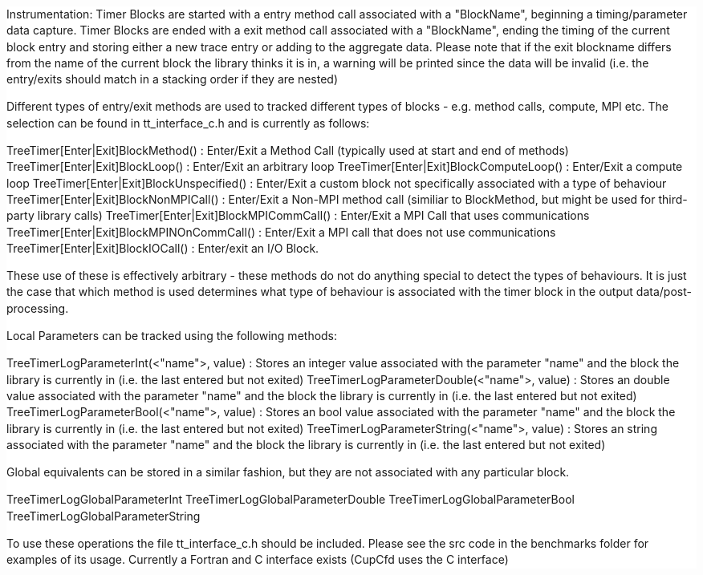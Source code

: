 Instrumentation:
Timer Blocks are started with a entry method call associated with a "BlockName", beginning a timing/parameter data capture.
Timer Blocks are ended with a exit method call associated with a "BlockName", ending the timing of the current block entry and storing either a new trace entry or
adding to the aggregate data. Please note that if the exit blockname differs from the name of the current block the library thinks it is in, a warning will be
printed since the data will be invalid (i.e. the entry/exits should match in a stacking order if they are nested)

Different types of entry/exit methods are used to tracked different types of blocks - e.g. method calls, compute, MPI etc.
The selection can be found in tt_interface_c.h and is currently as follows:

TreeTimer[Enter|Exit]BlockMethod(<Name>) : Enter/Exit a Method Call (typically used at start and end of methods)
TreeTimer[Enter|Exit]BlockLoop(<Name>) : Enter/Exit an arbitrary loop
TreeTimer[Enter|Exit]BlockComputeLoop(<Name>) : Enter/Exit a compute loop
TreeTimer[Enter|Exit]BlockUnspecified(<Name>) : Enter/Exit a custom block not specifically associated with a type of behaviour
TreeTimer[Enter|Exit]BlockNonMPICall(<Name>) : Enter/Exit a Non-MPI method call (similiar to BlockMethod, but might be used for third-party library calls)
TreeTimer[Enter|Exit]BlockMPICommCall(<Name>) : Enter/Exit a MPI Call that uses communications
TreeTimer[Enter|Exit]BlockMPINOnCommCall(<Name>) : Enter/Exit a MPI call that does not use communications
TreeTimer[Enter|Exit]BlockIOCall(<Name>) : Enter/exit an I/O Block.

These use of these is effectively arbitrary - these methods do not do anything special to detect the types of behaviours. It is just the case that which method is used
determines what type of behaviour is associated with the timer block in the output data/post-processing.

Local Parameters can be tracked using the following methods:

TreeTimerLogParameterInt(<"name">, value) : Stores an integer value associated with the parameter "name" and the block the library is currently in (i.e. the last entered but not exited)
TreeTimerLogParameterDouble(<"name">, value) : Stores an double value associated with the parameter "name" and the block the library is currently in (i.e. the last entered but not exited)
TreeTimerLogParameterBool(<"name">, value) : Stores an bool value associated with the parameter "name" and the block the library is currently in (i.e. the last entered but not exited)
TreeTimerLogParameterString(<"name">, value) : Stores an string associated with the parameter "name" and the block the library is currently in (i.e. the last entered but not exited)

Global equivalents can be stored in a similar fashion, but they are not associated with any particular block.

TreeTimerLogGlobalParameterInt
TreeTimerLogGlobalParameterDouble
TreeTimerLogGlobalParameterBool
TreeTimerLogGlobalParameterString

To use these operations the file tt_interface_c.h should be included.
Please see the src code in the benchmarks folder for examples of its usage.
Currently a Fortran and C interface exists (CupCfd uses the C interface)

